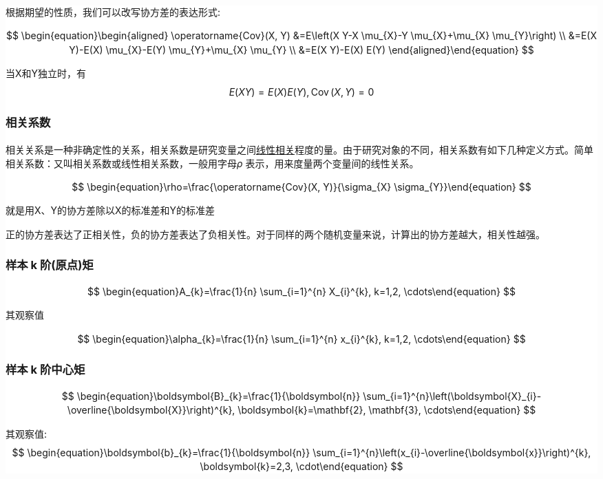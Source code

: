 根据期望的性质，我们可以改写协方差的表达形式:


$$
\begin{equation}\begin{aligned}
\operatorname{Cov}(X, Y) &=E\left(X Y-X \mu_{X}-Y \mu_{X}+\mu_{X} \mu_{Y}\right) \\
&=E(X Y)-E(X) \mu_{X}-E(Y) \mu_{Y}+\mu_{X} \mu_{Y} \\
&=E(X Y)-E(X) E(Y)
\end{aligned}\end{equation}
$$



当X和Y独立时，有 $$E(X Y)=E(X) E(Y),\operatorname{Cov}(X, Y)=0$$ 



### 相关系数

相关关系是一种非确定性的关系，相关系数是研究变量之间[线性相关](https://baike.baidu.com/item/线性相关)程度的量。由于研究对象的不同，相关系数有如下几种定义方式。简单相关系数：又叫相关系数或线性相关系数，一般用字母$\rho$ 表示，用来度量两个变量间的线性关系。


$$
\begin{equation}\rho=\frac{\operatorname{Cov}(X, Y)}{\sigma_{X} \sigma_{Y}}\end{equation}
$$


就是用X、Y的协方差除以X的标准差和Y的标准差

正的协方差表达了正相关性，负的协方差表达了负相关性。对于同样的两个随机变量来说，计算出的协方差越大，相关性越强。

### 样本 k 阶(原点)矩

$$
\begin{equation}A_{k}=\frac{1}{n} \sum_{i=1}^{n} X_{i}^{k}, k=1,2, \cdots\end{equation}
$$

其观察值


$$
\begin{equation}\alpha_{k}=\frac{1}{n} \sum_{i=1}^{n} x_{i}^{k}, k=1,2, \cdots\end{equation}
$$



### 样本 k 阶中心矩

$$
\begin{equation}\boldsymbol{B}_{k}=\frac{1}{\boldsymbol{n}} \sum_{i=1}^{n}\left(\boldsymbol{X}_{i}-\overline{\boldsymbol{X}}\right)^{k}, \boldsymbol{k}=\mathbf{2}, \mathbf{3}, \cdots\end{equation}
$$

其观察值:
$$
\begin{equation}\boldsymbol{b}_{k}=\frac{1}{\boldsymbol{n}} \sum_{i=1}^{n}\left(x_{i}-\overline{\boldsymbol{x}}\right)^{k}, \boldsymbol{k}=2,3, \cdot\end{equation}
$$
